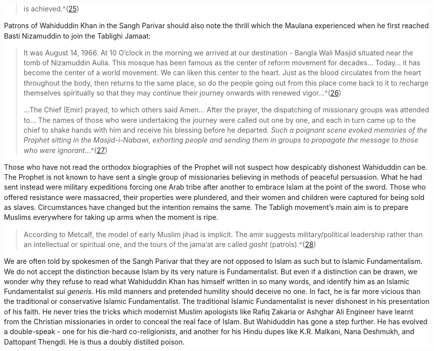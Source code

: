 > is achieved.^([25](#25))

Patrons of Wahiduddin Khan in the Sangh Parivar should also note the
thrill which the Maulana experienced when he first reached Basti
Nizamuddin to join the Tablighi Jamaat:

> It was August 14, 1966. At 10 O’clock in the morning we arrived at our
> destination - Bangla Wali Masjid situated near the tomb of Nizamuddin
> Aulia. This mosque has been famous as the center of reform movement
> for decades… Today… it has become the center of a world movement. We
> can liken this center to the heart. Just as the blood circulates from
> the heart throughout the body, then returns to the same place, so do
> the people going out from this place come back to it to recharge
> themselves spiritually so that they may continue their journey onwards
> with renewed vigor…^([26](#26))
>
> …The Chief (Emir) prayed, to which others said Amen… After the prayer,
> the dispatching of missionary groups was attended to… The names of
> those who were undertaking the journey were called out one by one, and
> each in turn came up to the chief to shake hands with him and receive
> his blessing before he departed. *Such a poignant scene evoked
> memories of the Prophet sitting in the Masjid-i-Nabawi, exhorting
> people and sending them in groups to propagate the message to those
> who were ignorant*…^([27](#27))

Those who have not read the orthodox biographies of the Prophet will not
suspect how despicably dishonest Wahiduddin can be. The Prophet is not
known to have sent a single group of missionaries believing in methods
of peaceful persuasion. What he had sent instead were military
expeditions forcing one Arab tribe after another to embrace Islam at the
point of the sword. Those who offered resistance were massacred, their
properties were plundered, and their women and children were captured
for being sold as slaves. Circumstances have changed but the intention
remains the same. The Tabligh movement’s main aim is to prepare Muslims
everywhere for taking up arms when the moment is ripe.

> According to Metcalf, the model of early Muslim jihad is implicit. 
> The amir suggests military/political leadership rather than an
> intellectual or spiritual one, and the tours of the jama‘at are called
> *gasht* (patrols).^([28](#28))

We are often told by spokesmen of the Sangh Parivar that they are not
opposed to Islam as such but to Islamic Fundamentalism. We do not accept
the distinction because Islam by its very nature is Fundamentalist. But
even if a distinction can be drawn, we wonder why they refuse to read
what Wahiduddin Khan has himself written in so many words, and identify
him as an Islamic Fundamentalist *sui generis*. His mild manners and
pretended humility should deceive no one. In fact, he is far more
vicious than the traditional or conservative Islamic Fundamentalist. The
traditional Islamic Fundamentalist is never dishonest in his
presentation of his faith. He never tries the tricks which modernist
Muslim apologists like Rafiq Zakaria or Ashghar Ali Engineer have learnt
from the Christian missionaries in order to conceal the real face of
Islam. But Wahiduddin has gone a step further. He has evolved a
double-speak - one for his die-hard co-religionists, and another for his
Hindu dupes like K.R. Malkani, Nana Deshmukh, and Dattopant Thengdi. He
is thus a doubly distilled poison.  
 